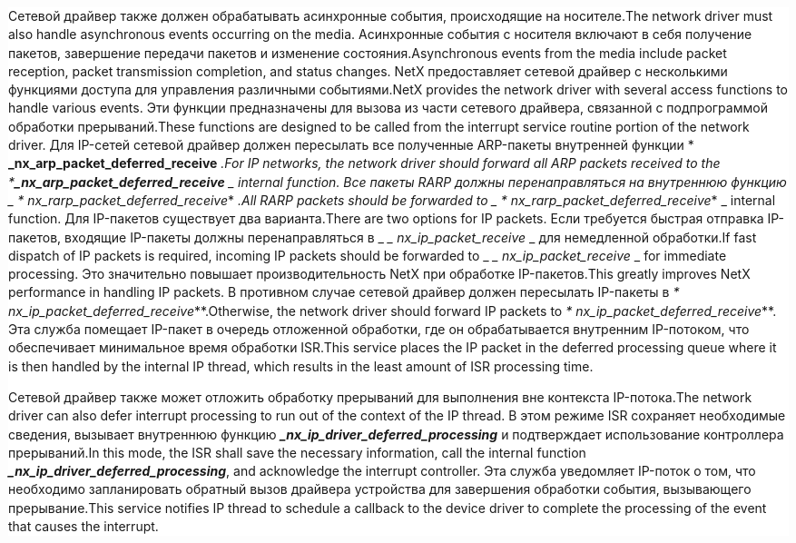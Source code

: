 <span data-ttu-id="0a867-159">Сетевой драйвер также должен обрабатывать асинхронные события, происходящие на носителе.</span><span class="sxs-lookup"><span data-stu-id="0a867-159">The network driver must also handle asynchronous events occurring on the media.</span></span> <span data-ttu-id="0a867-160">Асинхронные события с носителя включают в себя получение пакетов, завершение передачи пакетов и изменение состояния.</span><span class="sxs-lookup"><span data-stu-id="0a867-160">Asynchronous events from the media include packet reception, packet transmission completion, and status changes.</span></span> <span data-ttu-id="0a867-161">NetX предоставляет сетевой драйвер с несколькими функциями доступа для управления различными событиями.</span><span class="sxs-lookup"><span data-stu-id="0a867-161">NetX provides the network driver with several access functions to handle various events.</span></span> <span data-ttu-id="0a867-162">Эти функции предназначены для вызова из части сетевого драйвера, связанной с подпрограммой обработки прерываний.</span><span class="sxs-lookup"><span data-stu-id="0a867-162">These functions are designed to be called from the interrupt service routine portion of the network driver.</span></span> <span data-ttu-id="0a867-163">Для IP-сетей сетевой драйвер должен пересылать все полученные ARP-пакеты внутренней функции \* **_nx_arp_packet_deferred_receive** _.</span><span class="sxs-lookup"><span data-stu-id="0a867-163">For IP networks, the network driver should forward all ARP packets received to the \***_nx_arp_packet_deferred_receive** _ internal function.</span></span> <span data-ttu-id="0a867-164">Все пакеты RARP должны перенаправляться на внутреннюю функцию _ *_ _nx_rarp_packet_deferred_receive_* _.</span><span class="sxs-lookup"><span data-stu-id="0a867-164">All RARP packets should be forwarded to _ *_ _nx_rarp_packet_deferred_receive_* _ internal function.</span></span> <span data-ttu-id="0a867-165">Для IP-пакетов существует два варианта.</span><span class="sxs-lookup"><span data-stu-id="0a867-165">There are two options for IP packets.</span></span> <span data-ttu-id="0a867-166">Если требуется быстрая отправка IP-пакетов, входящие IP-пакеты должны перенаправляться в _ *_ _nx_ip_packet_receive_* _ для немедленной обработки.</span><span class="sxs-lookup"><span data-stu-id="0a867-166">If fast dispatch of IP packets is required, incoming IP packets should be forwarded to _ *_ _nx_ip_packet_receive_* _ for immediate processing.</span></span> <span data-ttu-id="0a867-167">Это значительно повышает производительность NetX при обработке IP-пакетов.</span><span class="sxs-lookup"><span data-stu-id="0a867-167">This greatly improves NetX performance in handling IP packets.</span></span> <span data-ttu-id="0a867-168">В противном случае сетевой драйвер должен пересылать IP-пакеты в _\*_ _nx_ip_packet_deferred_receive_\*\*.</span><span class="sxs-lookup"><span data-stu-id="0a867-168">Otherwise, the network driver should forward IP packets to _\*_ _nx_ip_packet_deferred_receive_\*\*.</span></span> <span data-ttu-id="0a867-169">Эта служба помещает IP-пакет в очередь отложенной обработки, где он обрабатывается внутренним IP-потоком, что обеспечивает минимальное время обработки ISR.</span><span class="sxs-lookup"><span data-stu-id="0a867-169">This service places the IP packet in the deferred processing queue where it is then handled by the internal IP thread, which results in the least amount of ISR processing time.</span></span>

<span data-ttu-id="0a867-170">Сетевой драйвер также может отложить обработку прерываний для выполнения вне контекста IP-потока.</span><span class="sxs-lookup"><span data-stu-id="0a867-170">The network driver can also defer interrupt processing to run out of the context of the IP thread.</span></span> <span data-ttu-id="0a867-171">В этом режиме ISR сохраняет необходимые сведения, вызывает внутреннюю функцию ***_nx_ip_driver_deferred_processing*** и подтверждает использование контроллера прерываний.</span><span class="sxs-lookup"><span data-stu-id="0a867-171">In this mode, the ISR shall save the necessary information, call the internal function ***_nx_ip_driver_deferred_processing***, and acknowledge the interrupt controller.</span></span> <span data-ttu-id="0a867-172">Эта служба уведомляет IP-поток о том, что необходимо запланировать обратный вызов драйвера устройства для завершения обработки события, вызывающего прерывание.</span><span class="sxs-lookup"><span data-stu-id="0a867-172">This service notifies IP thread to schedule a callback to the device driver to complete the processing of the event that causes the interrupt.</span></span>
